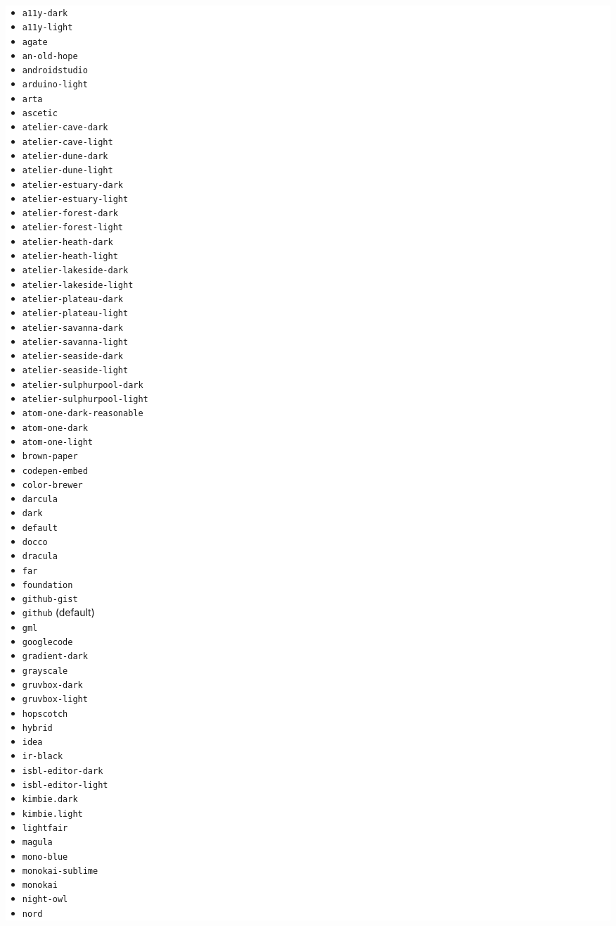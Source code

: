 * `a11y-dark`
* `a11y-light`
* `agate`
* `an-old-hope`
* `androidstudio`
* `arduino-light`
* `arta`
* `ascetic`
* `atelier-cave-dark`
* `atelier-cave-light`
* `atelier-dune-dark`
* `atelier-dune-light`
* `atelier-estuary-dark`
* `atelier-estuary-light`
* `atelier-forest-dark`
* `atelier-forest-light`
* `atelier-heath-dark`
* `atelier-heath-light`
* `atelier-lakeside-dark`
* `atelier-lakeside-light`
* `atelier-plateau-dark`
* `atelier-plateau-light`
* `atelier-savanna-dark`
* `atelier-savanna-light`
* `atelier-seaside-dark`
* `atelier-seaside-light`
* `atelier-sulphurpool-dark`
* `atelier-sulphurpool-light`
* `atom-one-dark-reasonable`
* `atom-one-dark`
* `atom-one-light`
* `brown-paper`
* `codepen-embed`
* `color-brewer`
* `darcula`
* `dark`
* `default`
* `docco`
* `dracula`
* `far`
* `foundation`
* `github-gist`
* `github` (default)
* `gml`
* `googlecode`
* `gradient-dark`
* `grayscale`
* `gruvbox-dark`
* `gruvbox-light`
* `hopscotch`
* `hybrid`
* `idea`
* `ir-black`
* `isbl-editor-dark`
* `isbl-editor-light`
* `kimbie.dark`
* `kimbie.light`
* `lightfair`
* `magula`
* `mono-blue`
* `monokai-sublime`
* `monokai`
* `night-owl`
* `nord`